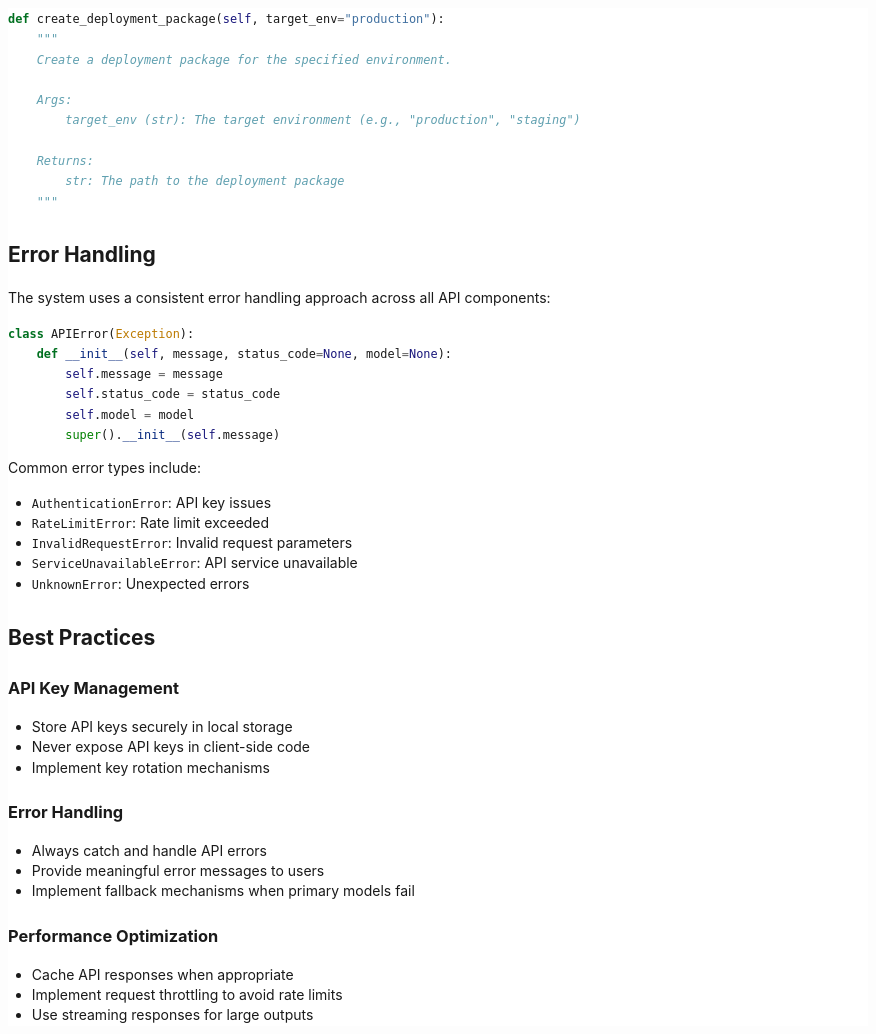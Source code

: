 ```python
def create_deployment_package(self, target_env="production"):
    """
    Create a deployment package for the specified environment.
    
    Args:
        target_env (str): The target environment (e.g., "production", "staging")
        
    Returns:
        str: The path to the deployment package
    """
```

## Error Handling

The system uses a consistent error handling approach across all API components:

```python
class APIError(Exception):
    def __init__(self, message, status_code=None, model=None):
        self.message = message
        self.status_code = status_code
        self.model = model
        super().__init__(self.message)
```

Common error types include:

- `AuthenticationError`: API key issues
- `RateLimitError`: Rate limit exceeded
- `InvalidRequestError`: Invalid request parameters
- `ServiceUnavailableError`: API service unavailable
- `UnknownError`: Unexpected errors

## Best Practices

### API Key Management

- Store API keys securely in local storage
- Never expose API keys in client-side code
- Implement key rotation mechanisms

### Error Handling

- Always catch and handle API errors
- Provide meaningful error messages to users
- Implement fallback mechanisms when primary models fail

### Performance Optimization

- Cache API responses when appropriate
- Implement request throttling to avoid rate limits
- Use streaming responses for large outputs
